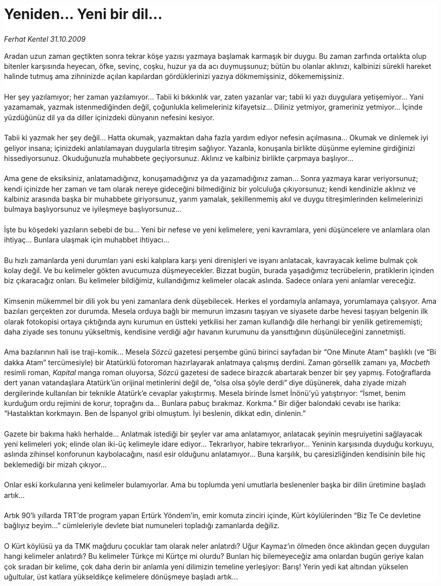 # Yeniden... Yeni bir dil...

*Ferhat Kentel 31.10.2009*

<div class="yazi">Aradan uzun zaman geçtikten sonra tekrar köşe yazısı yazmaya başlamak karmaşık bir duygu. Bu zaman zarfında ortalıkta olup bitenler karşısında heyecan, öfke, sevinç, coşku, huzur ya da acı duymuşsunuz; bütün bu olanlar aklınızı, kalbinizi sürekli hareket halinde tutmuş ama zihninizde açılan kapılardan gördüklerinizi yazıya dökmemişsiniz, dökememişsiniz. <br/><br/>Her şey yazılamıyor; her zaman yazılamıyor... Tabii ki bıkkınlık var, zaten yazanlar var; tabii ki yazı duygulara yetişemiyor... Yani yazamamak, yazmak istenmediğinden değil, çoğunlukla kelimeleriniz kifayetsiz... Diliniz yetmiyor, grameriniz yetmiyor... İçinde yüzdüğünüz dil ya da diller içinizdeki dünyanın nefesini kesiyor. <br/><br/>Tabii ki yazmak her şey değil... Hatta okumak, yazmaktan daha fazla yardım ediyor nefesin açılmasına... Okumak ve dinlemek iyi geliyor insana; içinizdeki anlatılamayan duygularla titreşim sağlıyor. Yazanla, konuşanla birlikte düşünme eylemine girdiğinizi hissediyorsunuz. Okuduğunuzla muhabbete geçiyorsunuz. Aklınız ve kalbiniz birlikte çarpmaya başlıyor... <br/><br/>Ama gene de eksiksiniz, anlatamadığınız, konuşamadığınız ya da yazamadığınız zaman... Sonra yazmaya karar veriyorsunuz; kendi içinizde her zaman ve tam olarak nereye gideceğini bilmediğiniz bir yolculuğa çıkıyorsunuz; kendi kendinizle aklınız ve kalbiniz arasında başka bir muhabbete giriyorsunuz, yarım yamalak, şekillenmemiş akıl ve duygu titreşimlerinden kelimelerinizi bulmaya başlıyorsunuz ve iyileşmeye başlıyorsunuz... <br/><br/>İşte bu köşedeki yazıların sebebi de bu... Yeni bir nefese ve yeni kelimelere, yeni kavramlara, yeni düşüncelere ve anlamlara olan ihtiyaç... Bunlara ulaşmak için muhabbet ihtiyacı... <br/><br/>Bu hızlı zamanlarda yeni durumları yani eski kalıplara karşı yeni direnişleri ve isyanı anlatacak, kavrayacak kelime bulmak çok kolay değil. Ve bu kelimeler gökten avucumuza düşmeyecekler. Bizzat bugün, burada yaşadığımız tecrübelerin, pratiklerin içinden biz çıkaracağız onları. Bu kelimeler bildiğimiz, kullandığımız kelimeler olacak aslında. Sadece onlara yeni anlamlar vereceğiz. <br/><br/>Kimsenin mükemmel bir dili yok bu yeni zamanlara denk düşebilecek. Herkes el yordamıyla anlamaya, yorumlamaya çalışıyor. Ama bazıları gerçekten zor durumda. Mesela orduya bağlı bir memurun imzasını taşıyan ve siyasete darbe hevesi taşıyan belgenin ilk olarak fotokopisi ortaya çıktığında aynı kurumun en üstteki yetkilisi her zaman kullandığı dile herhangi bir yenilik getirememişti; daha ziyade ses tonunu yükseltmiş, kendisine verdiği ağır havanın kurumunu da yansıttığının düşünüleceğini zannetmişti. <br/><br/>Ama bazılarının hali ise traji-komik... Mesela <i>Sözcü</i> gazetesi perşembe günü birinci sayfadan bir “One Minute Atam” başlıklı (ve “Bi dakka Atam” tercümesiyle) bir Atatürklü fotoroman hazırlayarak anlatmaya çalışmış derdini. Zaman görsellik zamanı ya, <i>Macbeth</i> resimli roman, <i>Kapital</i> manga roman oluyorsa, <i>Sözcü</i> gazetesi de sadece birazcık abartarak benzer bir şey yapmış. Fotoğraflarda dert yanan vatandaşlara Atatürk’ün orijinal metinlerini değil de, “olsa olsa şöyle derdi” diye düşünerek, daha ziyade mizah dergilerinde kullanılan bir teknikle Atatürk’e cevaplar yakıştırmış. Mesela birinde İsmet İnönü’yü yatıştırıyor: “İsmet, benim kurduğum ordu rejimini de korur, toprağını da... Bunlara pabuç bırakmaz. Korkma.” Bir diğer balondaki cevabı ise harika: “Hastalıktan korkmayın. Ben de İspanyol gribi olmuştum. İyi beslenin, dikkat edin, dinlenin.” <br/><br/>Gazete bir bakıma haklı herhalde... Anlatmak istediği bir şeyler var ama anlatamıyor, anlatacak şeyinin meşruiyetini sağlayacak yeni kelimeleri yok; elinde olan iki-üç kelimeyle idare ediyor... Tekrarlıyor, habire tekrarlıyor... Yeninin karşısında duyduğu korkuyu, aslında zihinsel konforunun kaybolacağını, nasıl esir olduğunu anlatamıyor... Buna karşılık, bu çaresizliğinden kendisinin bile hiç beklemediği bir mizah çıkıyor... <br/><br/>Onlar eski korkularına yeni kelimeler bulamıyorlar. Ama bu toplumda yeni umutlarla beslenenler başka bir dilin üretimine başladı artık... <br/><br/>Artık 90’lı yıllarda TRT’de program yapan Ertürk Yöndem’in, emir komuta zinciri içinde, Kürt köylülerinden “Biz Te Ce devletine bağlıyız beyim...” cümleleriyle devlete biat numuneleri topladığı zamanlarda değiliz. <br/><br/>O Kürt köylüsü ya da TMK mağduru çocuklar tam olarak neler anlatırdı? Uğur Kaymaz’ın ölmeden önce aklından geçen duyguları hangi kelimeler anlatırdı? Bu kelimeler Türkçe mi Kürtçe mi olurdu? Bunları hiç bilemeyeceğiz ama onlardan bugün geriye kalan çok sıradan bir kelime, çok daha derin bir anlamla yeni dilimizin temeline yerleşiyor: Barış! Yerin yedi kat altından yükselen uğultular, üst katlara yükseldikçe kelimelere dönüşmeye başladı artık...
              </div>
